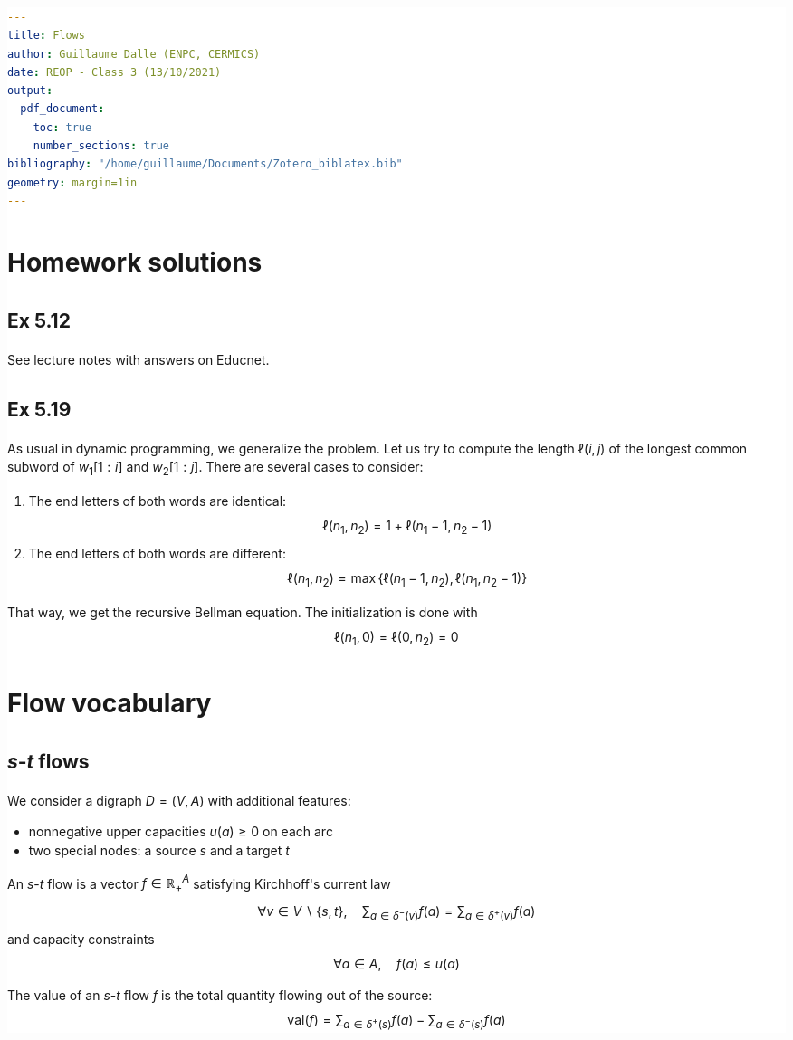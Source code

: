 ```yaml
---
title: Flows
author: Guillaume Dalle (ENPC, CERMICS)
date: REOP - Class 3 (13/10/2021)
output:
  pdf_document:
    toc: true
    number_sections: true
bibliography: "/home/guillaume/Documents/Zotero_biblatex.bib"
geometry: margin=1in
---
```


# Homework solutions

## Ex 5.12

See lecture notes with answers on Educnet.

## Ex 5.19

As usual in dynamic programming, we generalize the problem. Let us try to compute the length $\ell(i,j)$ of the longest common subword of $w_1[1:i]$ and $w_2[1:j]$. There are several cases to consider:

1. The end letters of both words are identical: $$\ell(n_1, n_2) = 1 + \ell(n_1-1,n_2-1)$$
2. The end letters of both words are different: $$\ell(n_1,n_2) = \max\{\ell(n_1-1,n_2), \ell(n_1,n_2-1)\}$$

That way, we get the recursive Bellman equation. The initialization is done with $$\ell(n_1, 0) = \ell(0, n_2) = 0$$

# Flow vocabulary

## $s$-$t$ flows

We consider a digraph $D = (V, A)$ with additional features:

- nonnegative upper capacities $u(a) \geq 0$ on each arc
- two special nodes: a source $s$ and a target $t$

An $s$-$t$ flow is a vector $f \in \mathbb{R}_+^A$ satisfying Kirchhoff's current law
$$\forall v \in V \backslash \{s, t\}, \quad \sum_{a \in \delta^-(v)} f(a) = \sum_{a \in \delta^+(v)} f(a)$$
and capacity constraints
$$\forall a \in A, \quad f(a) \leq u(a)$$

The value of an $s$-$t$ flow $f$ is the total quantity flowing out of the source:
$$\mathrm{val}(f) = \sum_{a \in \delta^+(s)} f(a) - \sum_{a \in \delta^-(s)} f(a)$$
